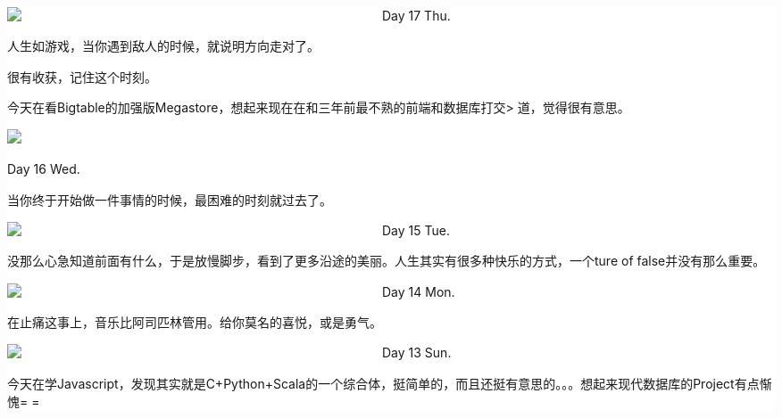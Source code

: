 <img src=http://img.xiami.net/images/album/img6/30006/3385691248667914.jpg align=left width=420 />

<embed width="300" height="0"></embed>

Day 17 Thu.

人生如游戏，当你遇到敌人的时候，就说明方向走对了。

很有收获，记住这个时刻。

今天在看Bigtable的加强版Megastore，想起来现在在和三年前最不熟的前端和数据库打交>
道，觉得很有意思。

<embed src="http://www.xiami.com/widget/0_2079006/singlePlayer.swf" type="applic
ation/x-shockwave-flash" width="257" height="33" wmode="transparent"></embed>

<img src=http://img.xiami.net/images/album/img1/23401/1684381375252679.jpg ali
gn=left width=420 />

<embed width="300" height="0"></embed>

Day 16 Wed.

当你终于开始做一件事情的时候，最困难的时刻就过去了。

<embed src="http://www.xiami.com/widget/0_1773304328/singlePlayer.swf" type="application/x-shockwave-flash" width="257" height="33" wmode="transparent"></embed>

<img src=http://img.xiami.net/images/album/img69/7169/15035984361403598475.jpg align=left width=420 />

<embed width="300" height="0"></embed>

Day 15 Tue.

没那么心急知道前面有什么，于是放慢脚步，看到了更多沿途的美丽。人生其实有很多种快乐的方式，一个ture of false并没有那么重要。

<embed src="http://www.xiami.com/widget/35043403_1771573819/singlePlayer.swf" type="application/x-shockwave-flash" width="257" height="33" wmode="transparent"></embed>

<img src=http://img.xiami.net/images/album/img43/59343/5683271368105575.jpg align=left width=420 />

<embed width="300" height="0"></embed>

Day 14 Mon.

在止痛这事上，音乐比阿司匹林管用。给你莫名的喜悦，或是勇气。

<embed src="http://www.xiami.com/widget/35043403_1772935974/singlePlayer.swf" type="application/x-shockwave-flash" width="257" height="33" wmode="transparent"></embed>

<img src=http://img.xiami.net/images/album/img48/70748/11983572471398394512.jpg align=left width=420 />

<embed width="300" height="0"></embed>

Day 13 Sun.

今天在学Javascript，发现其实就是C+Python+Scala的一个综合体，挺简单的，而且还挺有意思的。。。想起来现代数据库的Project有点惭愧= =

<embed src="http://www.xiami.com/widget/0_1772565371/singlePlayer.swf" type="application/x-shockwave-flash" width="257" height="33" wmode="transparent"></embed>
